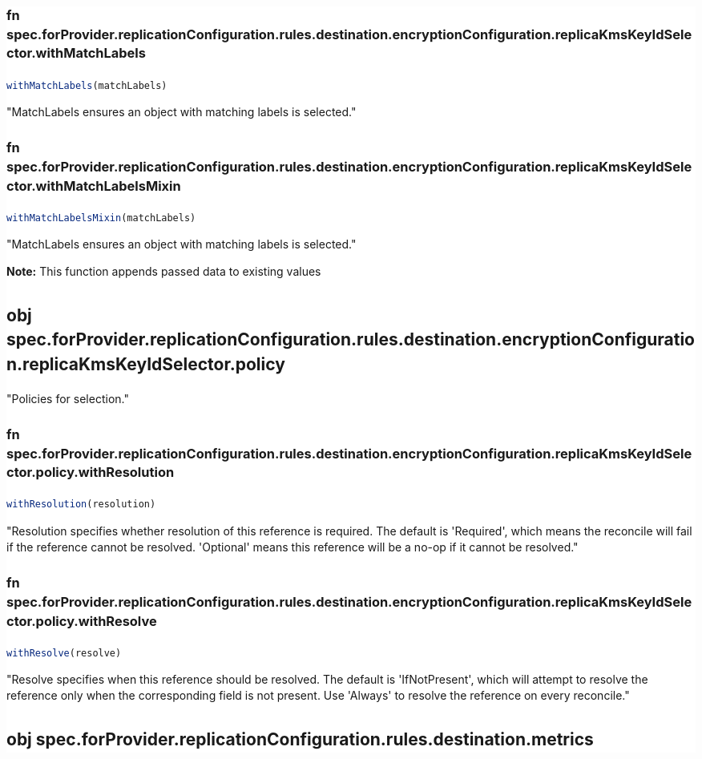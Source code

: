 ### fn spec.forProvider.replicationConfiguration.rules.destination.encryptionConfiguration.replicaKmsKeyIdSelector.withMatchLabels

```ts
withMatchLabels(matchLabels)
```

"MatchLabels ensures an object with matching labels is selected."

### fn spec.forProvider.replicationConfiguration.rules.destination.encryptionConfiguration.replicaKmsKeyIdSelector.withMatchLabelsMixin

```ts
withMatchLabelsMixin(matchLabels)
```

"MatchLabels ensures an object with matching labels is selected."

**Note:** This function appends passed data to existing values

## obj spec.forProvider.replicationConfiguration.rules.destination.encryptionConfiguration.replicaKmsKeyIdSelector.policy

"Policies for selection."

### fn spec.forProvider.replicationConfiguration.rules.destination.encryptionConfiguration.replicaKmsKeyIdSelector.policy.withResolution

```ts
withResolution(resolution)
```

"Resolution specifies whether resolution of this reference is required. The default is 'Required', which means the reconcile will fail if the reference cannot be resolved. 'Optional' means this reference will be a no-op if it cannot be resolved."

### fn spec.forProvider.replicationConfiguration.rules.destination.encryptionConfiguration.replicaKmsKeyIdSelector.policy.withResolve

```ts
withResolve(resolve)
```

"Resolve specifies when this reference should be resolved. The default is 'IfNotPresent', which will attempt to resolve the reference only when the corresponding field is not present. Use 'Always' to resolve the reference on every reconcile."

## obj spec.forProvider.replicationConfiguration.rules.destination.metrics
